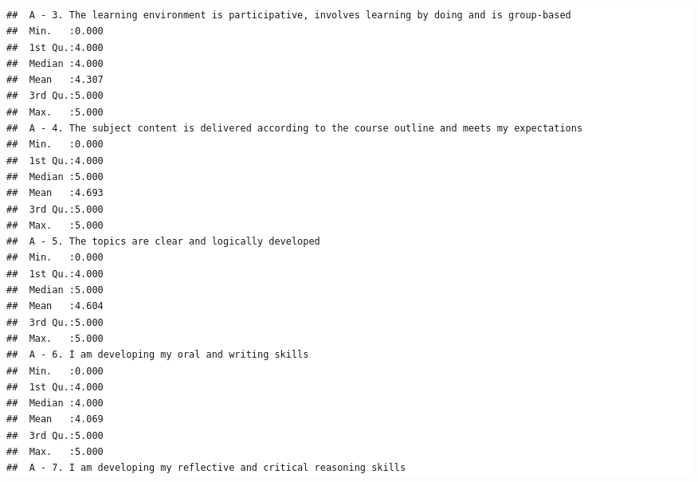     ##  A - 3. The learning environment is participative, involves learning by doing and is group-based
    ##  Min.   :0.000                                                                                  
    ##  1st Qu.:4.000                                                                                  
    ##  Median :4.000                                                                                  
    ##  Mean   :4.307                                                                                  
    ##  3rd Qu.:5.000                                                                                  
    ##  Max.   :5.000                                                                                  
    ##  A - 4. The subject content is delivered according to the course outline and meets my expectations
    ##  Min.   :0.000                                                                                    
    ##  1st Qu.:4.000                                                                                    
    ##  Median :5.000                                                                                    
    ##  Mean   :4.693                                                                                    
    ##  3rd Qu.:5.000                                                                                    
    ##  Max.   :5.000                                                                                    
    ##  A - 5. The topics are clear and logically developed
    ##  Min.   :0.000                                      
    ##  1st Qu.:4.000                                      
    ##  Median :5.000                                      
    ##  Mean   :4.604                                      
    ##  3rd Qu.:5.000                                      
    ##  Max.   :5.000                                      
    ##  A - 6. I am developing my oral and writing skills
    ##  Min.   :0.000                                    
    ##  1st Qu.:4.000                                    
    ##  Median :4.000                                    
    ##  Mean   :4.069                                    
    ##  3rd Qu.:5.000                                    
    ##  Max.   :5.000                                    
    ##  A - 7. I am developing my reflective and critical reasoning skills